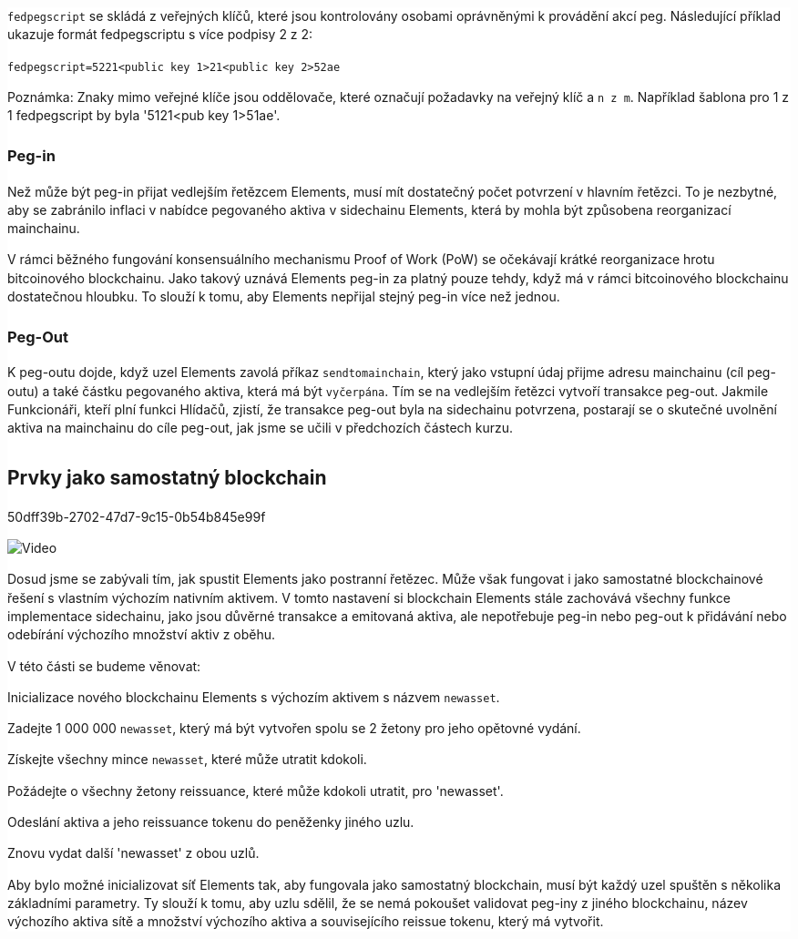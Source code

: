 `fedpegscript` se skládá z veřejných klíčů, které jsou kontrolovány osobami oprávněnými k provádění akcí peg. Následující příklad ukazuje formát fedpegscriptu s více podpisy 2 z 2:

```
fedpegscript=5221<public key 1>21<public key 2>52ae
```

Poznámka: Znaky mimo veřejné klíče jsou oddělovače, které označují požadavky na veřejný klíč a `n z m`. Například šablona pro 1 z 1 fedpegscript by byla '5121<pub key 1>51ae'.

### Peg-in

Než může být peg-in přijat vedlejším řetězcem Elements, musí mít dostatečný počet potvrzení v hlavním řetězci. To je nezbytné, aby se zabránilo inflaci v nabídce pegovaného aktiva v sidechainu Elements, která by mohla být způsobena reorganizací mainchainu.

V rámci běžného fungování konsensuálního mechanismu Proof of Work (PoW) se očekávají krátké reorganizace hrotu bitcoinového blockchainu. Jako takový uznává Elements peg-in za platný pouze tehdy, když má v rámci bitcoinového blockchainu dostatečnou hloubku. To slouží k tomu, aby Elements nepřijal stejný peg-in více než jednou.

### Peg-Out

K peg-outu dojde, když uzel Elements zavolá příkaz `sendtomainchain`, který jako vstupní údaj přijme adresu mainchainu (cíl peg-outu) a také částku pegovaného aktiva, která má být `vyčerpána`. Tím se na vedlejším řetězci vytvoří transakce peg-out. Jakmile Funkcionáři, kteří plní funkci Hlídačů, zjistí, že transakce peg-out byla na sidechainu potvrzena, postarají se o skutečné uvolnění aktiva na mainchainu do cíle peg-out, jak jsme se učili v předchozích částech kurzu.

## Prvky jako samostatný blockchain

<chapterId>50dff39b-2702-47d7-9c15-0b54b845e99f</chapterId>

![Video](https://youtu.be/u-3rV7DGtD0?si=G1__H0Uelf4sTUDM)

Dosud jsme se zabývali tím, jak spustit Elements jako postranní řetězec. Může však fungovat i jako samostatné blockchainové řešení s vlastním výchozím nativním aktivem. V tomto nastavení si blockchain Elements stále zachovává všechny funkce implementace sidechainu, jako jsou důvěrné transakce a emitovaná aktiva, ale nepotřebuje peg-in nebo peg-out k přidávání nebo odebírání výchozího množství aktiv z oběhu.

V této části se budeme věnovat:

Inicializace nového blockchainu Elements s výchozím aktivem s názvem `newasset`.

Zadejte 1 000 000 `newasset`, který má být vytvořen spolu se 2 žetony pro jeho opětovné vydání.

Získejte všechny mince `newasset`, které může utratit kdokoli.

Požádejte o všechny žetony reissuance, které může kdokoli utratit, pro 'newasset'.

Odeslání aktiva a jeho reissuance tokenu do peněženky jiného uzlu.

Znovu vydat další 'newasset' z obou uzlů.

Aby bylo možné inicializovat síť Elements tak, aby fungovala jako samostatný blockchain, musí být každý uzel spuštěn s několika základními parametry. Ty slouží k tomu, aby uzlu sdělil, že se nemá pokoušet validovat peg-iny z jiného blockchainu, název výchozího aktiva sítě a množství výchozího aktiva a souvisejícího reissue tokenu, který má vytvořit.
